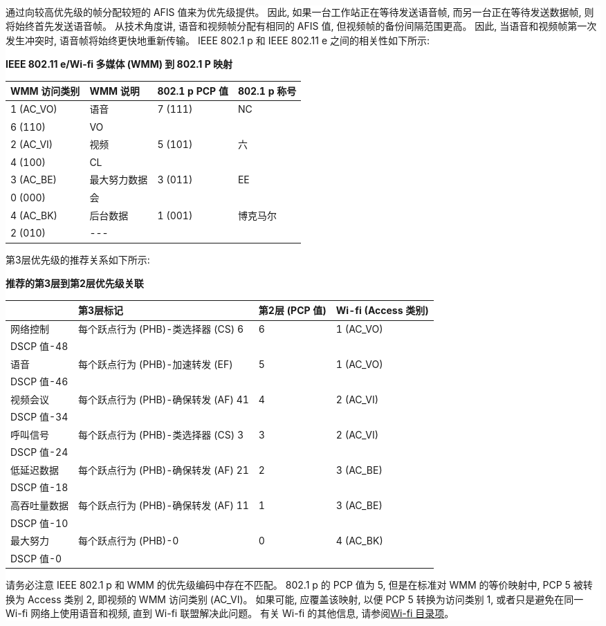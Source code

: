 通过向较高优先级的帧分配较短的 AFIS 值来为优先级提供。 因此, 如果一台工作站正在等待发送语音帧, 而另一台正在等待发送数据帧, 则将始终首先发送语音帧。 从技术角度讲, 语音和视频帧分配有相同的 AFIS 值, 但视频帧的备份间隔范围更高。 因此, 当语音和视频帧第一次发生冲突时, 语音帧将始终更快地重新传输。 IEEE 802.1 p 和 IEEE 802.11 e 之间的相关性如下所示:
  
 **IEEE 802.11 e/Wi-fi 多媒体 (WMM) 到 802.1 P 映射**
  
|**WMM 访问类别**|**WMM 说明**|**802.1 p PCP 值**|**802.1 p 称号**|
|:-----|:-----|:-----|:-----|
|1 (AC_VO)  <br/> |语音  <br/> |7 (111)  <br/> |NC  <br/> |
|6 (110)  <br/> |VO  <br/> |
|2 (AC_VI)  <br/> |视频  <br/> |5 (101)  <br/> |六  <br/> |
|4 (100)  <br/> |CL  <br/> |
|3 (AC_BE)  <br/> |最大努力数据  <br/> |3 (011)  <br/> |EE  <br/> |
|0 (000)  <br/> |会  <br/> |
|4 (AC_BK)  <br/> |后台数据  <br/> |1 (001)  <br/> |博克马尔  <br/> |
|2 (010)  <br/> |---  <br/> |
   
第3层优先级的推荐关系如下所示:
  
 **推荐的第3层到第2层优先级关联**
  
||**第3层标记**|**第2层 (PCP 值)**|**Wi-fi (Access 类别)**|
|:-----|:-----|:-----|:-----|
|网络控制  <br/> |每个跃点行为 (PHB)-类选择器 (CS) 6  <br/> |6  <br/> |1 (AC_VO)  <br/> |
|DSCP 值-48  <br/> |
|语音  <br/> |每个跃点行为 (PHB)-加速转发 (EF)  <br/> |5  <br/> |1 (AC_VO)  <br/> |
|DSCP 值-46  <br/> |
|视频会议  <br/> |每个跃点行为 (PHB)-确保转发 (AF) 41  <br/> |4  <br/> |2 (AC_VI)  <br/> |
|DSCP 值-34  <br/> |
|呼叫信号  <br/> |每个跃点行为 (PHB)-类选择器 (CS) 3  <br/> |3  <br/> |2 (AC_VI)  <br/> |
|DSCP 值-24  <br/> |
|低延迟数据  <br/> |每个跃点行为 (PHB)-确保转发 (AF) 21  <br/> |2  <br/> |3 (AC_BE)  <br/> |
|DSCP 值-18  <br/> |
|高吞吐量数据  <br/> |每个跃点行为 (PHB)-确保转发 (AF) 11  <br/> |1  <br/> |3 (AC_BE)  <br/> |
|DSCP 值-10  <br/> |
|最大努力  <br/> |每个跃点行为 (PHB)-0  <br/> |0  <br/> |4 (AC_BK)  <br/> |
|DSCP 值-0  <br/> |
   
请务必注意 IEEE 802.1 p 和 WMM 的优先级编码中存在不匹配。 802.1 p 的 PCP 值为 5, 但是在标准对 WMM 的等价映射中, PCP 5 被转换为 Access 类别 2, 即视频的 WMM 访问类别 (AC_VI)。 如果可能, 应覆盖该映射, 以便 PCP 5 转换为访问类别 1, 或者只是避免在同一 Wi-fi 网络上使用语音和视频, 直到 Wi-fi 联盟解决此问题。 有关 Wi-fi 的其他信息, 请参阅[Wi-fi 目录项]( https://go.microsoft.com/fwlink/?LinkId=690322)。
  